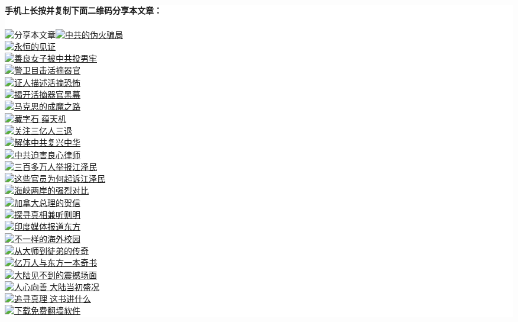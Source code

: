 <strong>手机上长按并复制下面二维码分享本文章：</strong><br><br><img src="https://chart.apis.google.com/chart?cht=qr&chs=240x240&choe=UTF-8&chld=M|2&chl=https://github.com/19920513/djy/blob/master/gb/9/9/11/n2653428.md%231" title="分享本文章"></td><td VALIGN=TOP><a href="https://github.com/19920513/djy/blob/master/gb/16/1/21/n4622075.md?dfh#1" target="_blank"><img src="https://raw.githubusercontent.com/19920513/djy/master/gb/300/wei-f1.jpg" title="中共的伪火骗局"  alt="中共的伪火骗局"></a><br><a href="https://github.com/19920513/www/blob/master/README.md?dfh#9" target="_blank"><img src="https://raw.githubusercontent.com/19920513/djy/master/gb/300/yong-h.jpg" title="永恒的见证"  alt="永恒的见证"></a><br><a href="https://github.com/19920513/djy/blob/master/gb/13/9/29/n3974789.md?dfh#1" target="_blank"><img src="https://raw.githubusercontent.com/19920513/djy/master/gb/300/shang-lnz.jpg" title="善良女子被中共投男牢"  alt="善良女子被中共投男牢"></a><br><a href="https://github.com/19920513/djy/blob/master/gb/16/3/16/n4663449.md?dfh#1" target="_blank"><img src="https://raw.githubusercontent.com/19920513/djy/master/gb/300/huo-z3.jpg" title="警卫目击活摘器官"  alt="警卫目击活摘器官"></a><br><a href="https://github.com/19920513/djy/blob/master/gb/16/8/7/n8177641.md?dfh#1" target="_blank"><img src="https://raw.githubusercontent.com/19920513/djy/master/gb/300/huo-z4.jpg" title="证人描述活摘恐怖"  alt="证人描述活摘恐怖"></a><br><a href="https://github.com/19920513/djy/blob/master/gb/10/4/19/n2881569.md?dfh#1" target="_blank"><img src="https://raw.githubusercontent.com/19920513/djy/master/gb/300/huo-z1.jpg" title="揭开活摘器官黑幕"  alt="揭开活摘器官黑幕"></a><br><a href="https://github.com/19920513/djy/blob/master/gb/10/11/7/n3077476.md?dfh#1" target="_blank"><img src="https://raw.githubusercontent.com/19920513/djy/master/gb/300/ma-ks.jpg" title="马克思的成魔之路"  alt="马克思的成魔之路"></a><br><a href="https://github.com/19920513/djy/blob/master/gb/14/6/9/n4173977.md?dfh#1" target="_blank"><img src="https://raw.githubusercontent.com/19920513/djy/master/gb/300/chang-zs.jpg" title="藏字石 蕴天机"  alt="藏字石 蕴天机"></a><br><a href="https://github.com/19920513/djy/blob/master/gb/18/5/10/n10381511.md?dfh#1" target="_blank"><img src="https://raw.githubusercontent.com/19920513/djy/master/gb/300/st1.jpg" title="关注三亿人三退"  alt="关注三亿人三退"></a><br><a href="https://github.com/19920513/djy/blob/master/gb/18/3/21/n10237682.md?dfh#1" target="_blank"><img src="https://raw.githubusercontent.com/19920513/djy/master/gb/300/jie-t.jpg" title="解体中共复兴中华"  alt="解体中共复兴中华"></a><br><a href="https://github.com/19920513/djy/blob/master/gb/9/2/9/n2422991.md?dfh#1" target="_blank"><img src="https://raw.githubusercontent.com/19920513/djy/master/gb/300/gao-zs.jpg" title="中共迫害良心律师"  alt="中共迫害良心律师"></a><br><a href="https://github.com/19920513/djy/blob/master/gb/18/12/9/n10900044.md?dfh#1" target="_blank"><img src="https://raw.githubusercontent.com/19920513/djy/master/gb/300/sj1.jpg" title="三百多万人举报江泽民"  alt="三百多万人举报江泽民"></a><br><a href="https://github.com/19920513/djy/blob/master/gb/18/8/28/n10672014.md?dfh#1" target="_blank"><img src="https://raw.githubusercontent.com/19920513/djy/master/gb/300/sj2.jpg" title="这些官员为何起诉江泽民"  alt="这些官员为何起诉江泽民"></a><br><a href="https://github.com/19920513/djy/blob/master/gb/8/12/18/n2367165.md?dfh#1" target="_blank"><img src="https://raw.githubusercontent.com/19920513/djy/master/gb/300/liangan.jpg" title="海峡两岸的强烈对比"  alt="海峡两岸的强烈对比"></a><br><a href="https://github.com/19920513/djy/blob/master/gb/15/12/10/n4593139.md?dfh#1" target="_blank"><img src="https://raw.githubusercontent.com/19920513/djy/master/gb/300/jia-ndzl.jpg" title="加拿大总理的贺信"  alt="加拿大总理的贺信"></a><br><a href="https://github.com/19920513/djy/blob/master/gb/11/6/17/n3289382.md?dfh#1" target="_blank"><img src="https://raw.githubusercontent.com/19920513/djy/master/gb/300/xiao-wd.jpg" title="探寻真相兼听则明"  alt="探寻真相兼听则明"></a><br><a href="https://github.com/19920513/djy/blob/master/gb/18/10/27/n10812623.md?dfh#1" target="_blank"><img src="https://raw.githubusercontent.com/19920513/djy/master/gb/300/yindu.jpg" title="印度媒体报道东方"  alt="印度媒体报道东方"></a><br><a href="https://github.com/19920513/djy/blob/master/gb/18/6/9/n10469652.md?dfh#1" target="_blank"><img src="https://raw.githubusercontent.com/19920513/djy/master/gb/300/xie-j.jpg" title="不一样的海外校园"  alt="不一样的海外校园"></a><br><a href="https://github.com/19920513/djy/blob/master/gb/7/4/5/n1669415.md?dfh#1" target="_blank"><img src="https://raw.githubusercontent.com/19920513/djy/master/gb/300/li-up.jpg" title="从大师到徒弟的传奇"  alt="从大师到徒弟的传奇"></a><br><a href="https://github.com/19920513/djy/blob/master/gb/17/5/26/n9191512.md?dfh#1" target="_blank"><img src="https://raw.githubusercontent.com/19920513/djy/master/gb/300/zfl2.jpg" title="亿万人与东方一本奇书"  alt="亿万人与东方一本奇书"></a><br><a href="https://github.com/19920513/djy/blob/master/gb/13/11/27/n4020290.md?dfh#1" target="_blank"><img src="https://raw.githubusercontent.com/19920513/djy/master/gb/300/zhen-h.jpg" title="大陆见不到的震撼场面"  alt="大陆见不到的震撼场面"></a><br><a href="https://github.com/19920513/djy/blob/master/gb/15/7/17/n4482910.md?dfh#1" target="_blank"><img src="https://raw.githubusercontent.com/19920513/djy/master/gb/300/dalu-sk.jpg" title="人心向善 大陆当初盛况"  alt="人心向善 大陆当初盛况"></a><br><a href="https://github.com/19920513/djy/blob/master/gb/19/1/5/n10955468.md?dfh#1" target="_blank"><img src="https://raw.githubusercontent.com/19920513/djy/master/gb/300/zfl1.jpg" title="追寻真理 这书讲什么"  alt="追寻真理 这书讲什么"></a><br><a href="https://github.com/19920513/www/blob/master/README.md?dfh#1" target="_blank"><img src="https://raw.githubusercontent.com/19920513/djy/master/gb/300/fq1.jpg" title="下载免费翻墙软件"  alt="下载免费翻墙软件"></a><br></td></tr></table>
